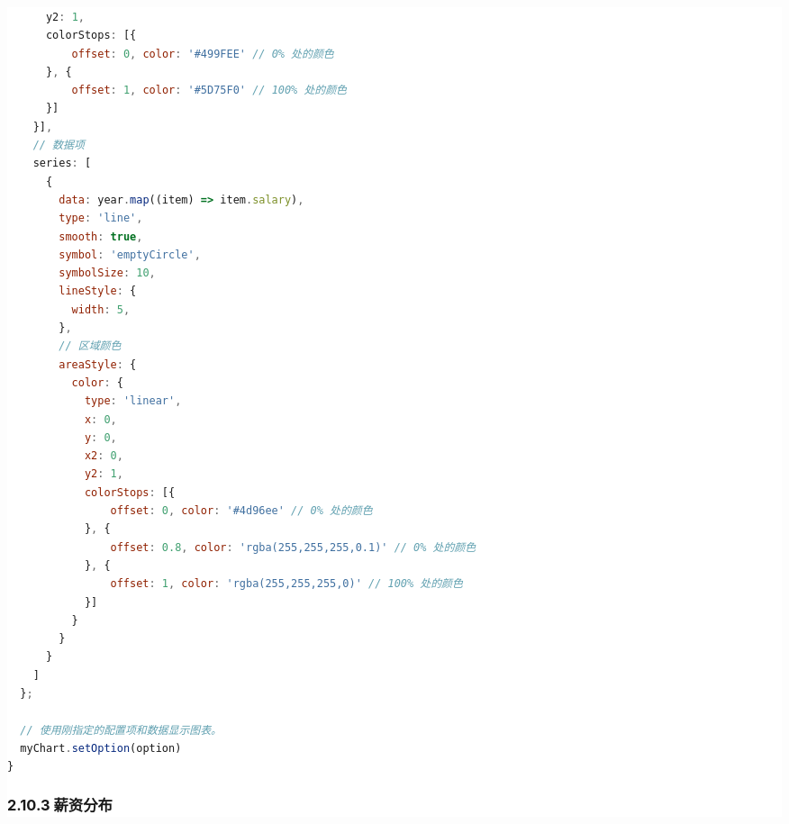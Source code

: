 ```jsx
      y2: 1,
      colorStops: [{
          offset: 0, color: '#499FEE' // 0% 处的颜色
      }, {
          offset: 1, color: '#5D75F0' // 100% 处的颜色
      }]
    }],
    // 数据项
    series: [
      {
        data: year.map((item) => item.salary),
        type: 'line',
        smooth: true,
        symbol: 'emptyCircle',
        symbolSize: 10,
        lineStyle: {
          width: 5,
        },
        // 区域颜色
        areaStyle: {
          color: {
            type: 'linear',
            x: 0,
            y: 0,
            x2: 0,
            y2: 1,
            colorStops: [{
                offset: 0, color: '#4d96ee' // 0% 处的颜色
            }, {
                offset: 0.8, color: 'rgba(255,255,255,0.1)' // 0% 处的颜色
            }, {
                offset: 1, color: 'rgba(255,255,255,0)' // 100% 处的颜色
            }]
          }
        }
      }
    ]
  };

  // 使用刚指定的配置项和数据显示图表。
  myChart.setOption(option)
}
```

### 2.10.3 薪资分布
